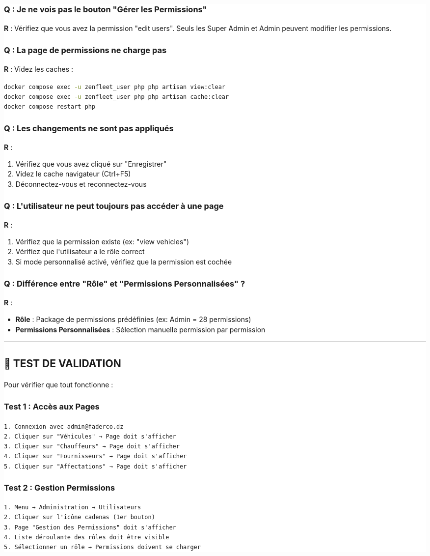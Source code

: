 ### Q : Je ne vois pas le bouton "Gérer les Permissions"
**R** : Vérifiez que vous avez la permission "edit users". Seuls les Super Admin et Admin peuvent modifier les permissions.

### Q : La page de permissions ne charge pas
**R** : Videz les caches :
```bash
docker compose exec -u zenfleet_user php php artisan view:clear
docker compose exec -u zenfleet_user php php artisan cache:clear
docker compose restart php
```

### Q : Les changements ne sont pas appliqués
**R** :
1. Vérifiez que vous avez cliqué sur "Enregistrer"
2. Videz le cache navigateur (Ctrl+F5)
3. Déconnectez-vous et reconnectez-vous

### Q : L'utilisateur ne peut toujours pas accéder à une page
**R** :
1. Vérifiez que la permission existe (ex: "view vehicles")
2. Vérifiez que l'utilisateur a le rôle correct
3. Si mode personnalisé activé, vérifiez que la permission est cochée

### Q : Différence entre "Rôle" et "Permissions Personnalisées" ?
**R** :
- **Rôle** : Package de permissions prédéfinies (ex: Admin = 28 permissions)
- **Permissions Personnalisées** : Sélection manuelle permission par permission

---

## 🧪 TEST DE VALIDATION

Pour vérifier que tout fonctionne :

### Test 1 : Accès aux Pages
```
1. Connexion avec admin@faderco.dz
2. Cliquer sur "Véhicules" → Page doit s'afficher
3. Cliquer sur "Chauffeurs" → Page doit s'afficher
4. Cliquer sur "Fournisseurs" → Page doit s'afficher
5. Cliquer sur "Affectations" → Page doit s'afficher
```

### Test 2 : Gestion Permissions
```
1. Menu → Administration → Utilisateurs
2. Cliquer sur l'icône cadenas (1er bouton)
3. Page "Gestion des Permissions" doit s'afficher
4. Liste déroulante des rôles doit être visible
5. Sélectionner un rôle → Permissions doivent se charger
```
